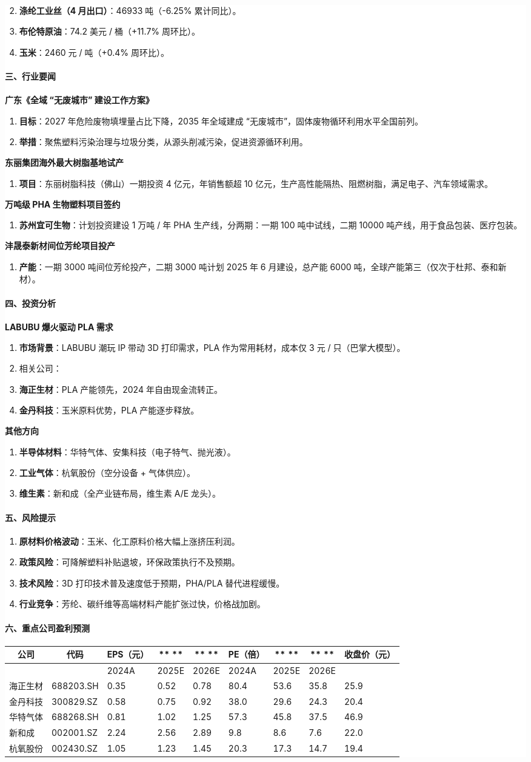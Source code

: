 2. **涤纶工业丝（4 月出口）**：46933 吨（-6.25% 累计同比）。

3. **布伦特原油**：74.2 美元 / 桶（+11.7% 周环比）。

4. **玉米**：2460 元 / 吨（+0.4% 周环比）。

#### **三、行业要闻**

**广东《全域 “无废城市” 建设工作方案》**

1. **目标**：2027 年危险废物填埋量占比下降，2035 年全域建成 “无废城市”，固体废物循环利用水平全国前列。

2. **举措**：聚焦塑料污染治理与垃圾分类，从源头削减污染，促进资源循环利用。

**东丽集团海外最大树脂基地试产**

1. **项目**：东丽树脂科技（佛山）一期投资 4 亿元，年销售额超 10 亿元，生产高性能隔热、阻燃树脂，满足电子、汽车领域需求。

**万吨级 PHA 生物塑料项目签约**

1. **苏州宜可生物**：计划投资建设 1 万吨 / 年 PHA 生产线，分两期：一期 100 吨中试线，二期 10000 吨产线，用于食品包装、医疗包装。

**沣晟泰新材间位芳纶项目投产**

1. **产能**：一期 3000 吨间位芳纶投产，二期 3000 吨计划 2025 年 6 月建设，总产能 6000 吨，全球产能第三（仅次于杜邦、泰和新材）。

#### **四、投资分析**

**LABUBU 爆火驱动 PLA 需求**

1. **市场背景**：LABUBU 潮玩 IP 带动 3D 打印需求，PLA 作为常用耗材，成本仅 3 元 / 只（巴掌大模型）。

2. 相关公司：

1. **海正生材**：PLA 产能领先，2024 年自由现金流转正。

2. **金丹科技**：玉米原料优势，PLA 产能逐步释放。

**其他方向**

1. **半导体材料**：华特气体、安集科技（电子特气、抛光液）。

2. **工业气体**：杭氧股份（空分设备 + 气体供应）。

3. **维生素**：新和成（全产业链布局，维生素 A/E 龙头）。

#### **五、风险提示**

1. **原材料价格波动**：玉米、化工原料价格大幅上涨挤压利润。

2. **政策风险**：可降解塑料补贴退坡，环保政策执行不及预期。

3. **技术风险**：3D 打印技术普及速度低于预期，PHA/PLA 替代进程缓慢。

4. **行业竞争**：芳纶、碳纤维等高端材料产能扩张过快，价格战加剧。

#### **六、重点公司盈利预测**

| **公司** | **代码** | **EPS（元）** | ** ** | ** ** | **PE（倍）** | ** ** | ** ** | **收盘价（元）** |
| --- | --- | --- | --- | --- | --- | --- | --- | --- |
|  |  | 2024A | 2025E | 2026E | 2024A | 2025E | 2026E |  |
| 海正生材 | 688203.SH | 0.35 | 0.52 | 0.78 | 80.4 | 53.6 | 35.8 | 25.9 |
| 金丹科技 | 300829.SZ | 0.58 | 0.75 | 0.92 | 38.0 | 29.6 | 24.3 | 20.4 |
| 华特气体 | 688268.SH | 0.81 | 1.02 | 1.25 | 57.3 | 45.8 | 37.5 | 46.9 |
| 新和成 | 002001.SZ | 2.24 | 2.56 | 2.89 | 9.8 | 8.6 | 7.6 | 22.0 |
| 杭氧股份 | 002430.SZ | 1.05 | 1.23 | 1.45 | 20.3 | 17.3 | 14.7 | 19.4 |
